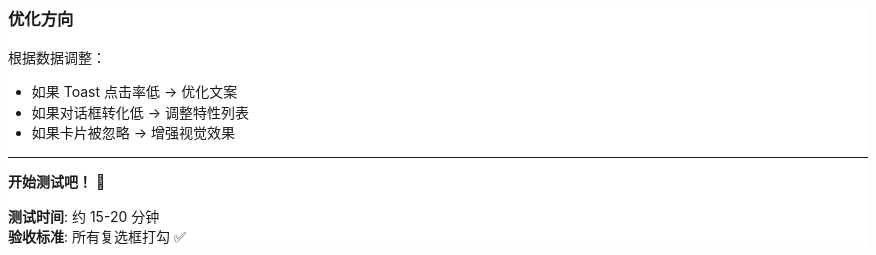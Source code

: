 ### 优化方向

根据数据调整：
- 如果 Toast 点击率低 → 优化文案
- 如果对话框转化低 → 调整特性列表
- 如果卡片被忽略 → 增强视觉效果

---

**开始测试吧！** 🧪

**测试时间**: 约 15-20 分钟  
**验收标准**: 所有复选框打勾 ✅

